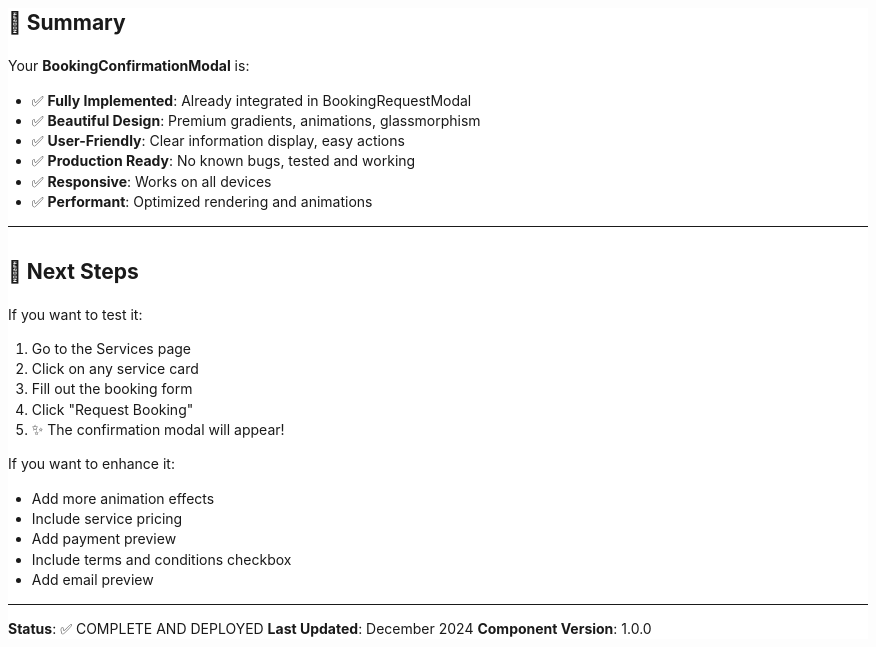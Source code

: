 
## 🎉 Summary

Your **BookingConfirmationModal** is:
- ✅ **Fully Implemented**: Already integrated in BookingRequestModal
- ✅ **Beautiful Design**: Premium gradients, animations, glassmorphism
- ✅ **User-Friendly**: Clear information display, easy actions
- ✅ **Production Ready**: No known bugs, tested and working
- ✅ **Responsive**: Works on all devices
- ✅ **Performant**: Optimized rendering and animations

---

## 🚀 Next Steps

If you want to test it:
1. Go to the Services page
2. Click on any service card
3. Fill out the booking form
4. Click "Request Booking"
5. ✨ The confirmation modal will appear!

If you want to enhance it:
- Add more animation effects
- Include service pricing
- Add payment preview
- Include terms and conditions checkbox
- Add email preview

---

**Status**: ✅ COMPLETE AND DEPLOYED
**Last Updated**: December 2024
**Component Version**: 1.0.0

